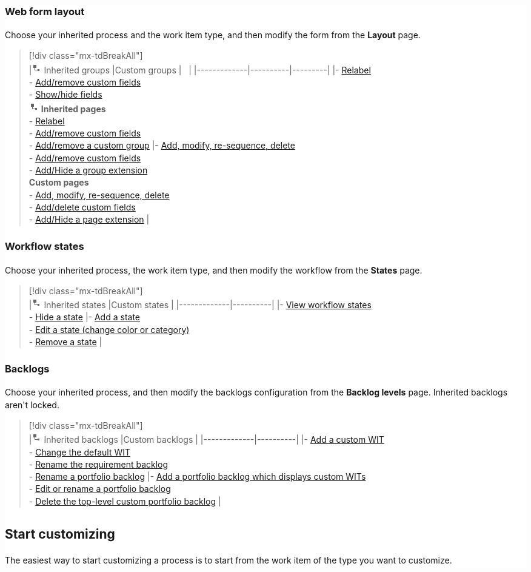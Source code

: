 

### Web form layout  

Choose your inherited process and the work item type, and then modify the form from the **Layout** page.

> [!div class="mx-tdBreakAll"]  
> |![Inherited field](_img/inherited-icon.png) Inherited groups |Custom groups |&nbsp;&nbsp;&nbsp;| 
> |-------------|----------|---------| 
> |- [Relabel](customize-process-form.md#groups)<br/>- [Add/remove custom fields](customize-process-field.md)<br/>- [Show/hide fields](customize-process-field.md#remove-field)<br/>![Inherited field](_img/inherited-icon.png) **Inherited pages**<br/>- [Relabel](customize-process-form.md#pages)<br/>- [Add/remove custom fields](customize-process-field.md)<br/>- [Add/remove a custom group](customize-process-form.md#groups) |- [Add, modify, re-sequence, delete](customize-process-form.md#groups)<br/>- [Add/remove custom fields](customize-process-field.md)<br/>- [Add/Hide a group extension](custom-controls-process.md)<br/>**Custom pages**<br/> - [Add, modify, re-sequence, delete](customize-process-form.md#pages)<br/>- [Add/delete custom fields](customize-process-field.md)<br/>- [Add/Hide a page extension](custom-controls-process.md) |    


### Workflow states

Choose your inherited process, the work item type, and then modify the workflow from the **States** page.  

> [!div class="mx-tdBreakAll"]  
> |![Inherited field](_img/inherited-icon.png) Inherited states |Custom states |
> |-------------|----------|
> |- [View workflow states](customize-process-workflow.md#hide-state)<br/>- [Hide a state](customize-process-workflow.md#hide-state) |- [Add a state](customize-process-workflow.md#add-states)<br/>- [Edit a state (change color or category)](customize-process-workflow.md#edit-state)<br/>- [Remove a state](customize-process-workflow.md#remove-state) |   

### Backlogs 
Choose your inherited process, and then modify the backlogs configuration from the **Backlog levels** page. Inherited backlogs aren't locked. 


> [!div class="mx-tdBreakAll"]  
> |![Inherited field](_img/inherited-icon.png) Inherited backlogs |Custom backlogs |
> |-------------|----------|
> |- [Add a custom WIT](customize-process-backlogs-boards.md)<br/>- [Change the default WIT](customize-process-backlogs-boards.md)<br/>- [Rename the requirement backlog](customize-process-backlogs-boards.md#edit-product-backlog)<br/>- [Rename a portfolio backlog](customize-process-backlogs-boards.md#edit-portfolio-backlog) |- [Add a portfolio backlog which displays custom WITs](customize-process-backlogs-boards.md#portfolio-backlogs)<br/>- [Edit or rename a portfolio backlog](customize-process-backlogs-boards.md#edit-portfolio-backlog)<br/>- [Delete the top-level custom portfolio backlog](customize-process-backlogs-boards.md#edit-portfolio-backlog) |


<a id="start-customizing">  </a>
## Start customizing  
The easiest way to start customizing a process is to start from the work item of the type you want to customize. 
